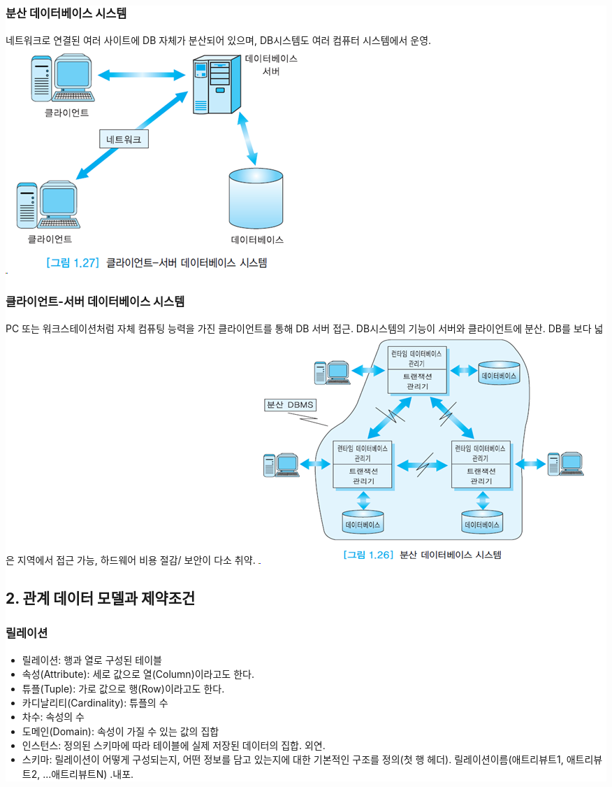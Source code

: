 ### 분산 데이터베이스 시스템
네트워크로 연결된 여러 사이트에 DB 자체가 분산되어 있으며, DB시스템도 여러 컴퓨터 시스템에서 운영.
![alt text](images/image-5.png)
### 클라이언트-서버 데이터베이스 시스템
PC 또는 워크스테이션처럼 자체 컴퓨팅 능력을 가진 클라이언트를 통해 DB 서버 접근. DB시스템의 기능이 서버와 클라이언트에 분산. DB를 보다 넓은 지역에서 접근 가능, 하드웨어 비용 절감/ 보안이 다소 취약.
![alt text](images/image-6.png)

## 2. 관계 데이터 모델과 제약조건

### 릴레이션
- 릴레이션: 행과 열로 구성된 테이블
- 속성(Attribute): 세로 값으로 열(Column)이라고도 한다.
- 튜플(Tuple): 가로 값으로 행(Row)이라고도 한다.
- 카디날리티(Cardinality): 튜플의 수
- 차수: 속성의 수
- 도메인(Domain): 속성이 가질 수 있는 값의 집합
- 인스턴스: 정의된 스키마에 따라 테이블에 실제 저장된 데이터의 집합. 외연.
- 스키마: 릴레이션이 어떻게 구성되는지, 어떤 정보를 담고 있는지에 대한 기본적인 구조를 정의(첫 행 헤더). 릴레이션이름(애트리뷰트1, 애트리뷰트2, ...애트리뷰트N) .내포.